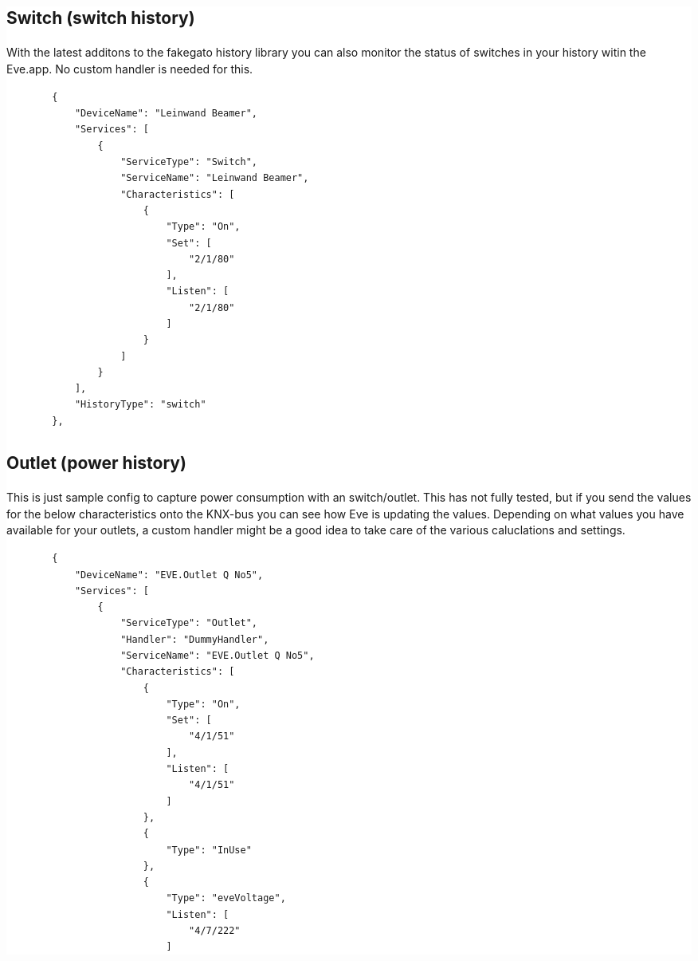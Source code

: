 
## Switch (switch history)

With the latest additons to the fakegato history library you can also monitor the status of switches in your history witin the Eve.app.  No custom handler is needed for this.

```
        {
            "DeviceName": "Leinwand Beamer",
            "Services": [
                {
                    "ServiceType": "Switch",
                    "ServiceName": "Leinwand Beamer",
                    "Characteristics": [
                        {
                            "Type": "On",
                            "Set": [
                                "2/1/80"
                            ],
                            "Listen": [
                                "2/1/80"
                            ]
                        }
                    ]
                }
            ],
            "HistoryType": "switch"
        },

```



## Outlet (power history)

This is just sample config to capture power consumption with an switch/outlet. This has not fully tested, but if you send the values for the below characteristics onto the KNX-bus you can see how Eve is updating the values. Depending on what values you have available for your outlets, a custom handler might be a good idea to take care of the various caluclations and settings.

```
        {
            "DeviceName": "EVE.Outlet Q No5",
            "Services": [
                {
                    "ServiceType": "Outlet",
                    "Handler": "DummyHandler",
                    "ServiceName": "EVE.Outlet Q No5",
                    "Characteristics": [
                        {
                            "Type": "On",
                            "Set": [
                                "4/1/51"
                            ],
                            "Listen": [
                                "4/1/51"
                            ]
                        },
                        {
                            "Type": "InUse"
                        },
                        {
                            "Type": "eveVoltage",
                            "Listen": [
                                "4/7/222"
                            ]
```
